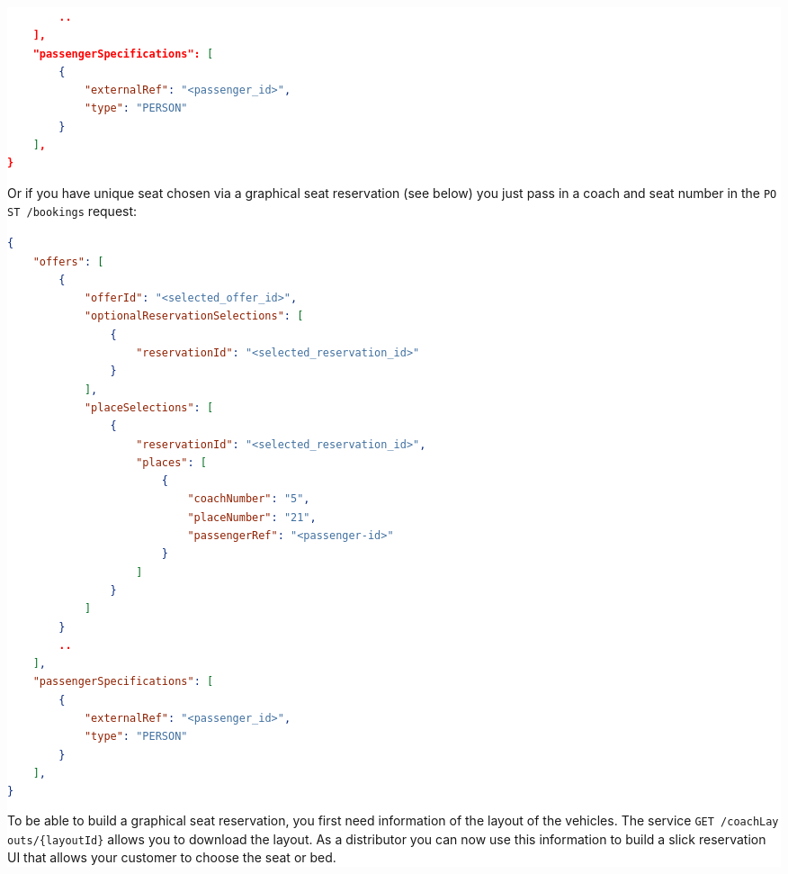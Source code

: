 ```json
        ..
    ],
    "passengerSpecifications": [
        {
            "externalRef": "<passenger_id>",
            "type": "PERSON"
        }
    ],
}

```

Or if you have unique seat chosen via a graphical seat reservation (see below)
you just pass in a coach and seat number in the `POST /bookings` request:

```json
{
    "offers": [
        {
            "offerId": "<selected_offer_id>",
            "optionalReservationSelections": [
                {
                    "reservationId": "<selected_reservation_id>"
                }
            ],
            "placeSelections": [
                {
                    "reservationId": "<selected_reservation_id>",
                    "places": [
                        {
                            "coachNumber": "5",
                            "placeNumber": "21",
                            "passengerRef": "<passenger-id>"
                        }
                    ]
                }
            ]
        }
        ..
    ],
    "passengerSpecifications": [
        {
            "externalRef": "<passenger_id>",
            "type": "PERSON"
        }
    ],
}

```

To be able to build a graphical seat reservation, you first need information of
the layout of the vehicles. The service `GET /coachLayouts/{layoutId}` allows
you to download the layout. As a distributor you can now use this information to
build a slick reservation UI that allows your customer to choose the seat or
bed.
